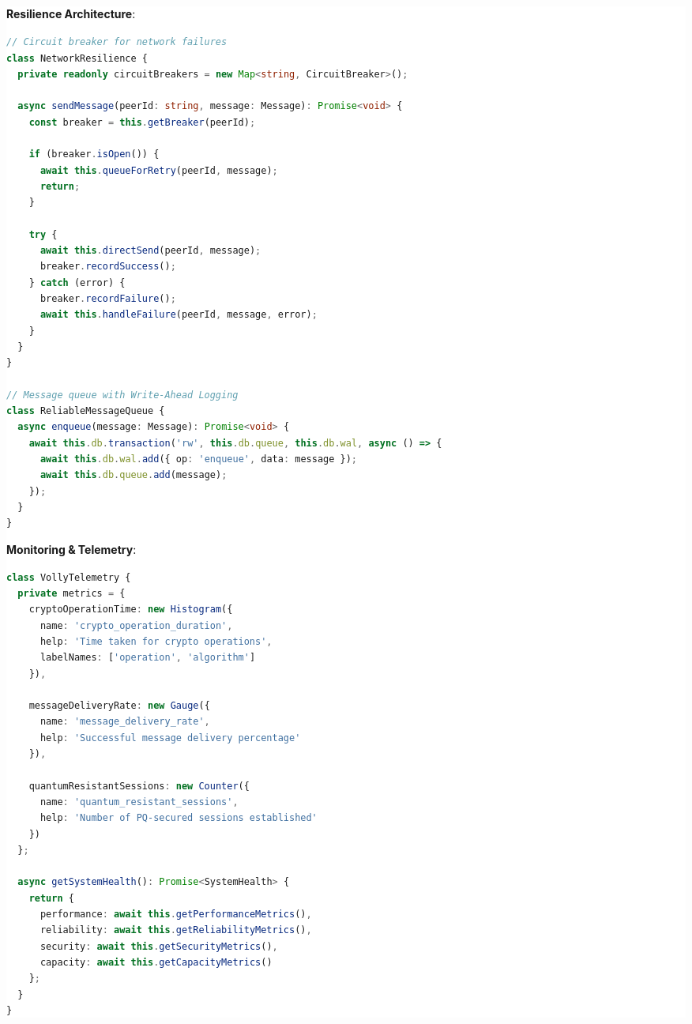 **Resilience Architecture**:
```typescript
// Circuit breaker for network failures
class NetworkResilience {
  private readonly circuitBreakers = new Map<string, CircuitBreaker>();
  
  async sendMessage(peerId: string, message: Message): Promise<void> {
    const breaker = this.getBreaker(peerId);
    
    if (breaker.isOpen()) {
      await this.queueForRetry(peerId, message);
      return;
    }
    
    try {
      await this.directSend(peerId, message);
      breaker.recordSuccess();
    } catch (error) {
      breaker.recordFailure();
      await this.handleFailure(peerId, message, error);
    }
  }
}

// Message queue with Write-Ahead Logging
class ReliableMessageQueue {
  async enqueue(message: Message): Promise<void> {
    await this.db.transaction('rw', this.db.queue, this.db.wal, async () => {
      await this.db.wal.add({ op: 'enqueue', data: message });
      await this.db.queue.add(message);
    });
  }
}
```

**Monitoring & Telemetry**:
```typescript
class VollyTelemetry {
  private metrics = {
    cryptoOperationTime: new Histogram({
      name: 'crypto_operation_duration',
      help: 'Time taken for crypto operations',
      labelNames: ['operation', 'algorithm']
    }),
    
    messageDeliveryRate: new Gauge({
      name: 'message_delivery_rate',
      help: 'Successful message delivery percentage'
    }),
    
    quantumResistantSessions: new Counter({
      name: 'quantum_resistant_sessions',
      help: 'Number of PQ-secured sessions established'
    })
  };
  
  async getSystemHealth(): Promise<SystemHealth> {
    return {
      performance: await this.getPerformanceMetrics(),
      reliability: await this.getReliabilityMetrics(),
      security: await this.getSecurityMetrics(),
      capacity: await this.getCapacityMetrics()
    };
  }
}
```